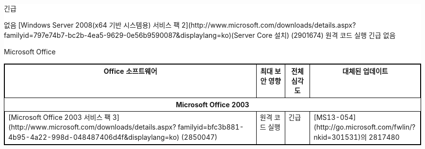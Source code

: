 긴급
</td>
<td style="border:1px solid black;">
없음
</td>
</tr>
<tr>
<td style="border:1px solid black;">
[Windows Server 2008(x64 기반 시스템용) 서비스 팩 2](http://www.microsoft.com/downloads/details.aspx?  familyid=797e74b7-bc2b-4ea5-9629-0e56b9590087&displaylang=ko)(Server Core 설치)  
(2901674)
</td>
<td style="border:1px solid black;">
원격 코드 실행
</td>
<td style="border:1px solid black;">
긴급
</td>
<td style="border:1px solid black;">
없음
</td>
</tr>
</table>
 

Microsoft Office

 
<p> </p>
<table style="border:1px solid black;">
<tr class="thead">
<th style="border:1px solid black;" >
Office 소프트웨어
</th>
<th style="border:1px solid black;" >
최대 보안 영향
</th>
<th style="border:1px solid black;" >
전체 심각도
</th>
<th style="border:1px solid black;" >
대체된 업데이트
</th>
</tr>
<tr>
<th colspan="4">
Microsoft Office 2003
</th>
</tr>
<tr>
<td style="border:1px solid black;">
[Microsoft Office 2003 서비스 팩 3](http://www.microsoft.com/downloads/details.aspx?  familyid=bfc3b881-4b95-4a22-998d-048487406d4f&displaylang=ko)  
(2850047)
</td>
<td style="border:1px solid black;">
원격 코드 실행
</td>
<td style="border:1px solid black;">
긴급
</td>
<td style="border:1px solid black;">
[MS13-054](http://go.microsoft.com/fwlin/?nkid=301531)의 2817480
</td>
</tr>